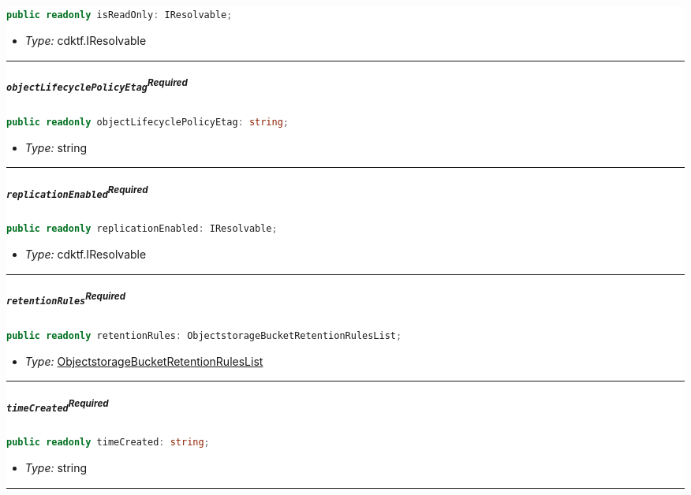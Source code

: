 ```typescript
public readonly isReadOnly: IResolvable;
```

- *Type:* cdktf.IResolvable

---

##### `objectLifecyclePolicyEtag`<sup>Required</sup> <a name="objectLifecyclePolicyEtag" id="rhizo-co-terraform-provider-oci.objectstorageBucket.ObjectstorageBucket.property.objectLifecyclePolicyEtag"></a>

```typescript
public readonly objectLifecyclePolicyEtag: string;
```

- *Type:* string

---

##### `replicationEnabled`<sup>Required</sup> <a name="replicationEnabled" id="rhizo-co-terraform-provider-oci.objectstorageBucket.ObjectstorageBucket.property.replicationEnabled"></a>

```typescript
public readonly replicationEnabled: IResolvable;
```

- *Type:* cdktf.IResolvable

---

##### `retentionRules`<sup>Required</sup> <a name="retentionRules" id="rhizo-co-terraform-provider-oci.objectstorageBucket.ObjectstorageBucket.property.retentionRules"></a>

```typescript
public readonly retentionRules: ObjectstorageBucketRetentionRulesList;
```

- *Type:* <a href="#rhizo-co-terraform-provider-oci.objectstorageBucket.ObjectstorageBucketRetentionRulesList">ObjectstorageBucketRetentionRulesList</a>

---

##### `timeCreated`<sup>Required</sup> <a name="timeCreated" id="rhizo-co-terraform-provider-oci.objectstorageBucket.ObjectstorageBucket.property.timeCreated"></a>

```typescript
public readonly timeCreated: string;
```

- *Type:* string

---
